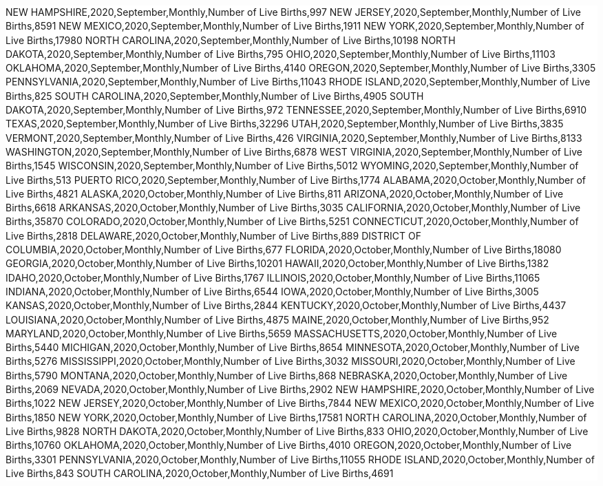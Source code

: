 NEW HAMPSHIRE,2020,September,Monthly,Number of Live Births,997
NEW JERSEY,2020,September,Monthly,Number of Live Births,8591
NEW MEXICO,2020,September,Monthly,Number of Live Births,1911
NEW YORK,2020,September,Monthly,Number of Live Births,17980
NORTH CAROLINA,2020,September,Monthly,Number of Live Births,10198
NORTH DAKOTA,2020,September,Monthly,Number of Live Births,795
OHIO,2020,September,Monthly,Number of Live Births,11103
OKLAHOMA,2020,September,Monthly,Number of Live Births,4140
OREGON,2020,September,Monthly,Number of Live Births,3305
PENNSYLVANIA,2020,September,Monthly,Number of Live Births,11043
RHODE ISLAND,2020,September,Monthly,Number of Live Births,825
SOUTH CAROLINA,2020,September,Monthly,Number of Live Births,4905
SOUTH DAKOTA,2020,September,Monthly,Number of Live Births,972
TENNESSEE,2020,September,Monthly,Number of Live Births,6910
TEXAS,2020,September,Monthly,Number of Live Births,32296
UTAH,2020,September,Monthly,Number of Live Births,3835
VERMONT,2020,September,Monthly,Number of Live Births,426
VIRGINIA,2020,September,Monthly,Number of Live Births,8133
WASHINGTON,2020,September,Monthly,Number of Live Births,6878
WEST VIRGINIA,2020,September,Monthly,Number of Live Births,1545
WISCONSIN,2020,September,Monthly,Number of Live Births,5012
WYOMING,2020,September,Monthly,Number of Live Births,513
PUERTO RICO,2020,September,Monthly,Number of Live Births,1774
ALABAMA,2020,October,Monthly,Number of Live Births,4821
ALASKA,2020,October,Monthly,Number of Live Births,811
ARIZONA,2020,October,Monthly,Number of Live Births,6618
ARKANSAS,2020,October,Monthly,Number of Live Births,3035
CALIFORNIA,2020,October,Monthly,Number of Live Births,35870
COLORADO,2020,October,Monthly,Number of Live Births,5251
CONNECTICUT,2020,October,Monthly,Number of Live Births,2818
DELAWARE,2020,October,Monthly,Number of Live Births,889
DISTRICT OF COLUMBIA,2020,October,Monthly,Number of Live Births,677
FLORIDA,2020,October,Monthly,Number of Live Births,18080
GEORGIA,2020,October,Monthly,Number of Live Births,10201
HAWAII,2020,October,Monthly,Number of Live Births,1382
IDAHO,2020,October,Monthly,Number of Live Births,1767
ILLINOIS,2020,October,Monthly,Number of Live Births,11065
INDIANA,2020,October,Monthly,Number of Live Births,6544
IOWA,2020,October,Monthly,Number of Live Births,3005
KANSAS,2020,October,Monthly,Number of Live Births,2844
KENTUCKY,2020,October,Monthly,Number of Live Births,4437
LOUISIANA,2020,October,Monthly,Number of Live Births,4875
MAINE,2020,October,Monthly,Number of Live Births,952
MARYLAND,2020,October,Monthly,Number of Live Births,5659
MASSACHUSETTS,2020,October,Monthly,Number of Live Births,5440
MICHIGAN,2020,October,Monthly,Number of Live Births,8654
MINNESOTA,2020,October,Monthly,Number of Live Births,5276
MISSISSIPPI,2020,October,Monthly,Number of Live Births,3032
MISSOURI,2020,October,Monthly,Number of Live Births,5790
MONTANA,2020,October,Monthly,Number of Live Births,868
NEBRASKA,2020,October,Monthly,Number of Live Births,2069
NEVADA,2020,October,Monthly,Number of Live Births,2902
NEW HAMPSHIRE,2020,October,Monthly,Number of Live Births,1022
NEW JERSEY,2020,October,Monthly,Number of Live Births,7844
NEW MEXICO,2020,October,Monthly,Number of Live Births,1850
NEW YORK,2020,October,Monthly,Number of Live Births,17581
NORTH CAROLINA,2020,October,Monthly,Number of Live Births,9828
NORTH DAKOTA,2020,October,Monthly,Number of Live Births,833
OHIO,2020,October,Monthly,Number of Live Births,10760
OKLAHOMA,2020,October,Monthly,Number of Live Births,4010
OREGON,2020,October,Monthly,Number of Live Births,3301
PENNSYLVANIA,2020,October,Monthly,Number of Live Births,11055
RHODE ISLAND,2020,October,Monthly,Number of Live Births,843
SOUTH CAROLINA,2020,October,Monthly,Number of Live Births,4691